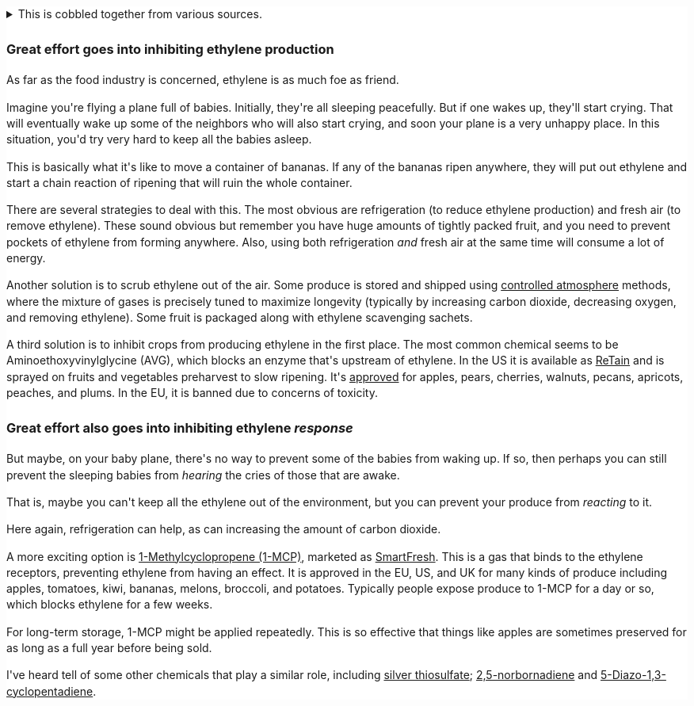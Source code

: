 <details markdown="1"><summary>This is cobbled together from various sources.</summary></details>


### Great effort goes into inhibiting ethylene production

As far as the food industry is concerned, ethylene is as much foe as friend.

Imagine you're flying a plane full of babies. Initially, they're all sleeping peacefully. But if one wakes up, they'll start crying. That will eventually wake up some of the neighbors who will also start crying, and soon your plane is a very unhappy place. In this situation, you'd try very hard to keep all the babies asleep.

This is basically what it's like to move a container of bananas. If any of the bananas ripen anywhere, they will put out ethylene and start a chain reaction of ripening that will ruin the whole container.

There are several strategies to deal with this. The most obvious are refrigeration (to reduce ethylene production) and fresh air (to remove ethylene). These sound obvious but remember you have huge amounts of tightly packed fruit, and you need to prevent pockets of ethylene from forming anywhere. Also, using both refrigeration *and* fresh air at the same time will consume a lot of energy.

Another solution is to scrub ethylene out of the air. Some produce is stored and shipped using [controlled atmosphere](https://en.wikipedia.org/wiki/Controlled_atmosphere) methods, where the mixture of gases is precisely tuned to maximize longevity (typically by increasing carbon dioxide, decreasing oxygen, and removing ethylene). Some fruit is packaged along with ethylene scavenging sachets.

A third solution is to inhibit crops from producing ethylene in the first place. The most common chemical seems to be Aminoethoxyvinylglycine (AVG), which blocks an enzyme that's upstream of ethylene. In the US it is available as [ReTain](https://www.valentbiosciences.com/cropenhancement/products/retain/) and is sprayed on fruits and vegetables preharvest to slow ripening. It's [approved](http://carovail.com/wp-content/uploads/2021/04/ReTain-Label.pdf) for apples, pears, cherries, walnuts, pecans, apricots, peaches, and plums. In the EU, it is banned due to concerns of toxicity.

### Great effort also goes into inhibiting ethylene *response*

But maybe, on your baby plane, there's no way to prevent some of the babies from waking up. If so, then perhaps you can still prevent the sleeping babies from *hearing* the cries of those that are awake.

That is, maybe you can't keep all the ethylene out of the environment, but you can prevent your produce from *reacting* to it. 

Here again, refrigeration can help, as can increasing the amount of carbon dioxide.

A more exciting option is [1-Methylcyclopropene (1-MCP)](https://en.wikipedia.org/wiki/1-Methylcyclopropene), marketed as [SmartFresh](https://en.wikipedia.org/wiki/SmartFresh). This is a gas that binds to the ethylene receptors, preventing ethylene from having an effect. It is approved in the EU, US, and UK for many kinds of produce including apples, tomatoes, kiwi, bananas, melons, broccoli, and potatoes. Typically people expose produce to 1-MCP for a day or so, which blocks ethylene for a few weeks.

For long-term storage, 1-MCP might be applied repeatedly. This is so effective that things like apples are sometimes preserved for as long as a full year before being sold.

I've heard tell of some other chemicals that play a similar role, including [silver thiosulfate](https://doi.org/10.1016/0304-4238(83)90001-8); [2,5-norbornadiene](https://dx.doi.org/10.1104%2Fpp.90.1.21) and [5-Diazo-1,3-cyclopentadiene](https://doi.org/10.1016/j.tifs.2021.05.012).
